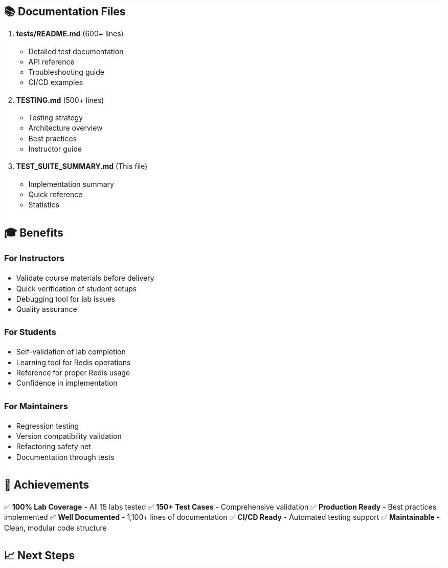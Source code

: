 ## 📚 Documentation Files

1. **tests/README.md** (600+ lines)
   - Detailed test documentation
   - API reference
   - Troubleshooting guide
   - CI/CD examples

2. **TESTING.md** (500+ lines)
   - Testing strategy
   - Architecture overview
   - Best practices
   - Instructor guide

3. **TEST_SUITE_SUMMARY.md** (This file)
   - Implementation summary
   - Quick reference
   - Statistics

## 🎓 Benefits

### For Instructors
- Validate course materials before delivery
- Quick verification of student setups
- Debugging tool for lab issues
- Quality assurance

### For Students
- Self-validation of lab completion
- Learning tool for Redis operations
- Reference for proper Redis usage
- Confidence in implementation

### For Maintainers
- Regression testing
- Version compatibility validation
- Refactoring safety net
- Documentation through tests

## 🎉 Achievements

✅ **100% Lab Coverage** - All 15 labs tested
✅ **150+ Test Cases** - Comprehensive validation
✅ **Production Ready** - Best practices implemented
✅ **Well Documented** - 1,100+ lines of documentation
✅ **CI/CD Ready** - Automated testing support
✅ **Maintainable** - Clean, modular code structure

## 📈 Next Steps
